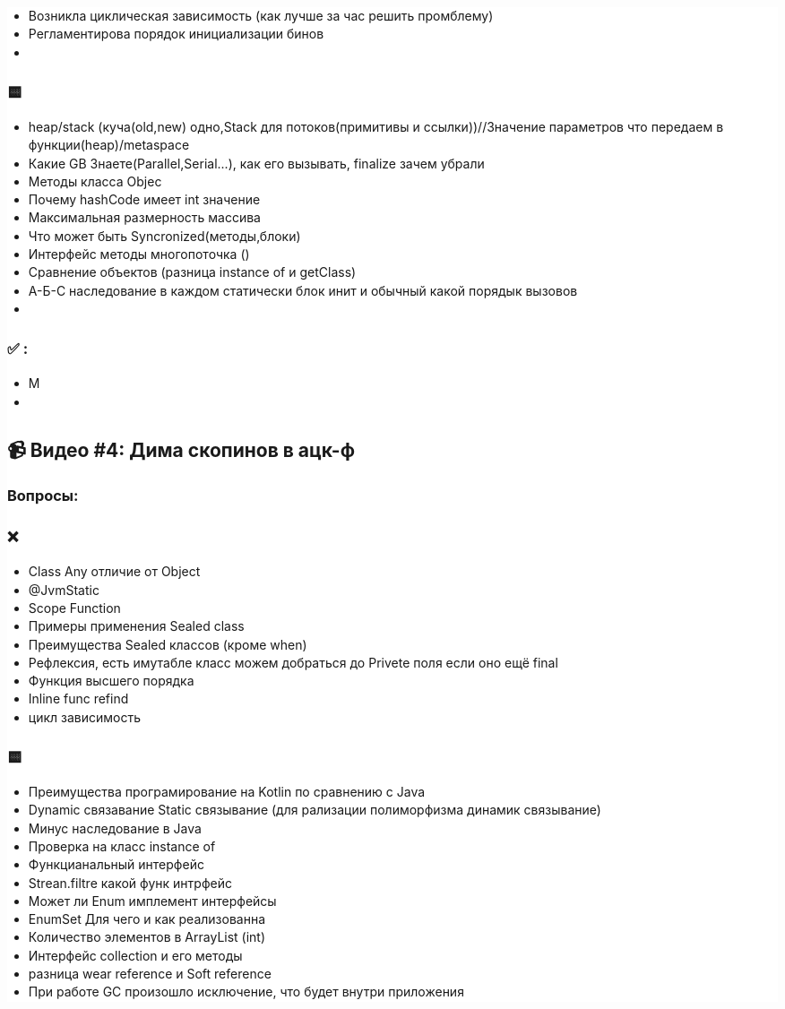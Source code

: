   - Возникла циклическая зависимость (как лучше за час решить промблему)
  - Регламентирова порядок инициализации бинов
  - 
### 🟨 
- heap/stack (куча(old,new) одно,Stack для потоков(примитивы и ссылки))//Значение параметров что передаем в функции(heap)/metaspace
- Какие GB Знаете(Parallel,Serial...), как его вызывать, finalize зачем убрали
- Методы класса Objec
- Почему hashCode имеет int значение
- Максимальная размерность массива
- Что может быть Syncronized(методы,блоки)
- Интерфейс методы многопоточка ()
- Сравнение объектов (разница instance of и getClass)
- А-Б-С наследование в каждом статически блок инит и обычный какой порядык вызовов
- 
### ✅ :
- М
- 





## 📹 Видео #4: Дима скопинов в ацк-ф
### Вопросы:
### ❌
  - Class Any отличие от Object
  - @JvmStatic
  - Scope Function
  - Примеры применения Sealed class
  - Преимущества Sealed классов (кроме when)
  - Рефлексия, есть имутабле класс можем добраться до Privete поля если оно ещё final
  - Функция высшего порядка
  - Inline func refind
  - цикл зависимость
### 🟨 
- Преимущества програмирование на Kotlin по сравнению с Java
- Dynamic связавание Static связывание (для рализации полиморфизма динамик  связывание)
- Минус наследование в Java
- Проверка на класс instance of
- Функцианальный интерфейс
- Strean.filtre какой функ интрфейс
- Может ли Enum имплемент интерфейсы
- EnumSet Для чего и как реализованна
- Количество элементов в ArrayList (int)
- Интерфейс collection и его методы
- разница wear reference и Soft reference
- При работе GC произошло исключение, что будет внутри приложения
